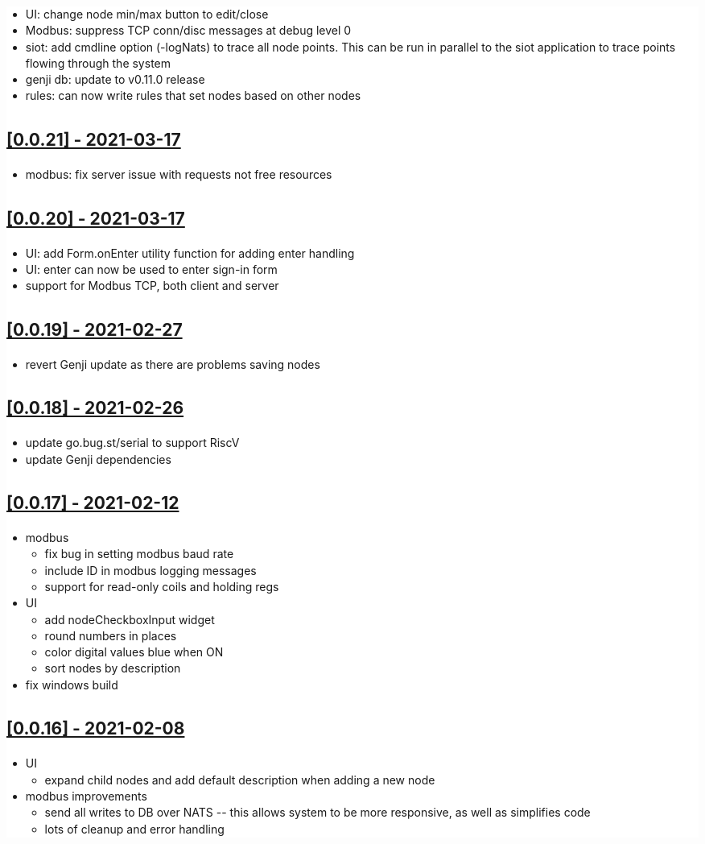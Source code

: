 - UI: change node min/max button to edit/close
- Modbus: suppress TCP conn/disc messages at debug level 0
- siot: add cmdline option (-logNats) to trace all node points. This can be run
  in parallel to the siot application to trace points flowing through the system
- genji db: update to v0.11.0 release
- rules: can now write rules that set nodes based on other nodes

## [[0.0.21] - 2021-03-17](https://github.com/simpleiot/simpleiot/releases/tag/v0.0.21)

- modbus: fix server issue with requests not free resources

## [[0.0.20] - 2021-03-17](https://github.com/simpleiot/simpleiot/releases/tag/v0.0.20)

- UI: add Form.onEnter utility function for adding enter handling
- UI: enter can now be used to enter sign-in form
- support for Modbus TCP, both client and server

## [[0.0.19] - 2021-02-27](https://github.com/simpleiot/simpleiot/releases/tag/v0.0.19)

- revert Genji update as there are problems saving nodes

## [[0.0.18] - 2021-02-26](https://github.com/simpleiot/simpleiot/releases/tag/v0.0.18)

- update go.bug.st/serial to support RiscV
- update Genji dependencies

## [[0.0.17] - 2021-02-12](https://github.com/simpleiot/simpleiot/releases/tag/v0.0.17)

- modbus
  - fix bug in setting modbus baud rate
  - include ID in modbus logging messages
  - support for read-only coils and holding regs
- UI
  - add nodeCheckboxInput widget
  - round numbers in places
  - color digital values blue when ON
  - sort nodes by description
- fix windows build

## [[0.0.16] - 2021-02-08](https://github.com/simpleiot/simpleiot/releases/tag/v0.0.16)

- UI
  - expand child nodes and add default description when adding a new node
- modbus improvements
  - send all writes to DB over NATS -- this allows system to be more responsive,
    as well as simplifies code
  - lots of cleanup and error handling
